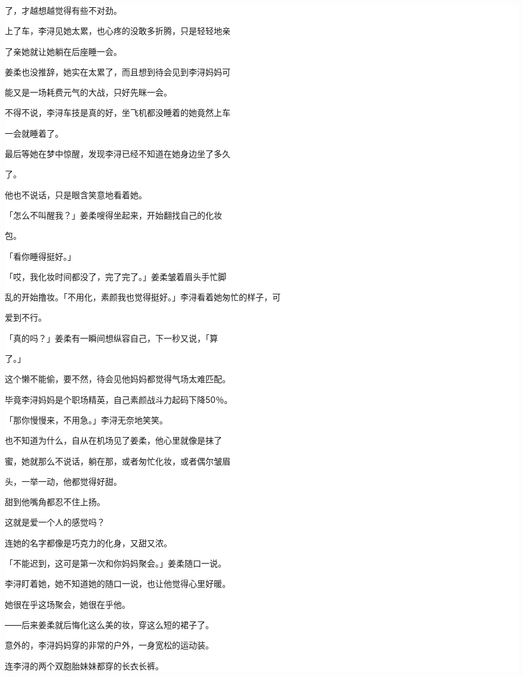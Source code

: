 了，才越想越觉得有些不对劲。

上了车，李浔见她太累，也心疼的没敢多折腾，只是轻轻地亲

了亲她就让她躺在后座睡一会。

姜柔也没推辞，她实在太累了，而且想到待会见到李浔妈妈可

能又是一场耗费元气的大战，只好先眯一会。

不得不说，李浔车技是真的好，坐飞机都没睡着的她竟然上车

一会就睡着了。

最后等她在梦中惊醒，发现李浔已经不知道在她身边坐了多久

了。

他也不说话，只是眼含笑意地看着她。

「怎么不叫醒我？」姜柔嗖得坐起来，开始翻找自己的化妆

包。

「看你睡得挺好。」

「哎，我化妆时间都没了，完了完了。」姜柔皱着眉头手忙脚

乱的开始撸妆。「不用化，素颜我也觉得挺好。」李浔看着她匆忙的样子，可

爱到不行。

「真的吗？」姜柔有一瞬间想纵容自己，下一秒又说，「算

了。」

这个懒不能偷，要不然，待会见他妈妈都觉得气场太难匹配。

毕竟李浔妈妈是个职场精英，自己素颜战斗力起码下降50％。

「那你慢慢来，不用急。」李浔无奈地笑笑。

也不知道为什么，自从在机场见了姜柔，他心里就像是抹了

蜜，她就那么不说话，躺在那，或者匆忙化妆，或者偶尔皱眉

头，一举一动，他都觉得好甜。

甜到他嘴角都忍不住上扬。

这就是爱一个人的感觉吗？

连她的名字都像是巧克力的化身，又甜又浓。

「不能迟到，这可是第一次和你妈妈聚会。」姜柔随口一说。

李浔盯着她，她不知道她的随口一说，也让他觉得心里好暖。

她很在乎这场聚会，她很在乎他。

——后来姜柔就后悔化这么美的妆，穿这么短的裙子了。

意外的，李浔妈妈穿的非常的户外，一身宽松的运动装。

连李浔的两个双胞胎妹妹都穿的长衣长裤。
